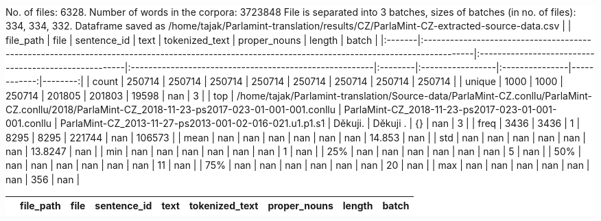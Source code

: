 No. of files: 6328.
Number of words in the corpora: 3723848
File is separated into 3 batches, sizes of batches (in no. of files): 334, 334, 332.
Dataframe saved as /home/tajak/Parlamint-translation/results/CZ/ParlaMint-CZ-extracted-source-data.csv
|        | file_path                                                                                                                                       | file                                                 | sentence_id                                            | text    | tokenized_text   | proper_nouns   |      length |   batch |
|:-------|:------------------------------------------------------------------------------------------------------------------------------------------------|:-----------------------------------------------------|:-------------------------------------------------------|:--------|:-----------------|:---------------|------------:|--------:|
| count  | 250714                                                                                                                                          | 250714                                               | 250714                                                 | 250714  | 250714           | 250714         | 250714      |  250714 |
| unique | 1000                                                                                                                                            | 1000                                                 | 250714                                                 | 201805  | 201803           | 19598          |    nan      |       3 |
| top    | /home/tajak/Parlamint-translation/Source-data/ParlaMint-CZ.conllu/ParlaMint-CZ.conllu/2018/ParlaMint-CZ_2018-11-23-ps2017-023-01-001-001.conllu | ParlaMint-CZ_2018-11-23-ps2017-023-01-001-001.conllu | ParlaMint-CZ_2013-11-27-ps2013-001-02-016-021.u1.p1.s1 | Děkuji. | Děkuji .         | {}             |    nan      |       3 |
| freq   | 3436                                                                                                                                            | 3436                                                 | 1                                                      | 8295    | 8295             | 221744         |    nan      |  106573 |
| mean   | nan                                                                                                                                             | nan                                                  | nan                                                    | nan     | nan              | nan            |     14.853  |     nan |
| std    | nan                                                                                                                                             | nan                                                  | nan                                                    | nan     | nan              | nan            |     13.8247 |     nan |
| min    | nan                                                                                                                                             | nan                                                  | nan                                                    | nan     | nan              | nan            |      1      |     nan |
| 25%    | nan                                                                                                                                             | nan                                                  | nan                                                    | nan     | nan              | nan            |      5      |     nan |
| 50%    | nan                                                                                                                                             | nan                                                  | nan                                                    | nan     | nan              | nan            |     11      |     nan |
| 75%    | nan                                                                                                                                             | nan                                                  | nan                                                    | nan     | nan              | nan            |     20      |     nan |
| max    | nan                                                                                                                                             | nan                                                  | nan                                                    | nan     | nan              | nan            |    356      |     nan |




|    | file_path                                                                                                                                       | file                                                 | sentence_id                                            | text                                                                                                                                                          | tokenized_text                                                                                                                                                    | proper_nouns   |   length |   batch |
|---:|:------------------------------------------------------------------------------------------------------------------------------------------------|:-----------------------------------------------------|:-------------------------------------------------------|:--------------------------------------------------------------------------------------------------------------------------------------------------------------|:------------------------------------------------------------------------------------------------------------------------------------------------------------------|:---------------|---------:|--------:|